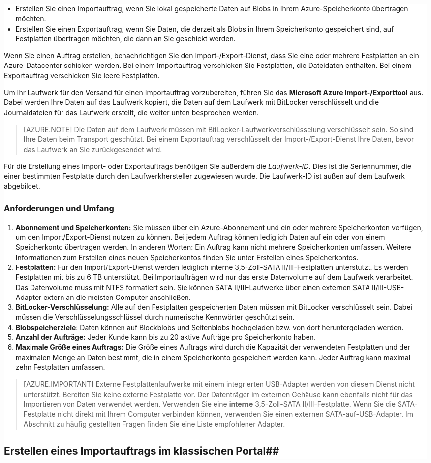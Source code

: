 - Erstellen Sie einen Importauftrag, wenn Sie lokal gespeicherte Daten auf Blobs in Ihrem Azure-Speicherkonto übertragen möchten.
- Erstellen Sie einen Exportauftrag, wenn Sie Daten, die derzeit als Blobs in Ihrem Speicherkonto gespeichert sind, auf Festplatten übertragen möchten, die dann an Sie geschickt werden.

Wenn Sie einen Auftrag erstellen, benachrichtigen Sie den Import-/Export-Dienst, dass Sie eine oder mehrere Festplatten an ein Azure-Datacenter schicken werden. Bei einem Importauftrag verschicken Sie Festplatten, die Dateidaten enthalten. Bei einem Exportauftrag verschicken Sie leere Festplatten.

Um Ihr Laufwerk für den Versand für einen Importauftrag vorzubereiten, führen Sie das **Microsoft Azure Import-/Exporttool** aus. Dabei werden Ihre Daten auf das Laufwerk kopiert, die Daten auf dem Laufwerk mit BitLocker verschlüsselt und die Journaldateien für das Laufwerk erstellt, die weiter unten besprochen werden.

> [AZURE.NOTE] Die Daten auf dem Laufwerk müssen mit BitLocker-Laufwerkverschlüsselung verschlüsselt sein. So sind Ihre Daten beim Transport geschützt. Bei einem Exportauftrag verschlüsselt der Import-/Export-Dienst Ihre Daten, bevor das Laufwerk an Sie zurückgesendet wird.

Für die Erstellung eines Import- oder Exportauftrags benötigen Sie außerdem die *Laufwerk-ID*. Dies ist die Seriennummer, die einer bestimmten Festplatte durch den Laufwerkhersteller zugewiesen wurde. Die Laufwerk-ID ist außen auf dem Laufwerk abgebildet.

### Anforderungen und Umfang

1.	**Abonnement und Speicherkonten:** Sie müssen über ein Azure-Abonnement und ein oder mehrere Speicherkonten verfügen, um den Import/Export-Dienst nutzen zu können. Bei jedem Auftrag können lediglich Daten auf ein oder von einem Speicherkonto übertragen werden. In anderen Worten: Ein Auftrag kann nicht mehrere Speicherkonten umfassen. Weitere Informationen zum Erstellen eines neuen Speicherkontos finden Sie unter [Erstellen eines Speicherkontos](storage-create-storage-account.md).
2.	**Festplatten:** Für den Import/Export-Dienst werden lediglich interne 3,5-Zoll-SATA II/III-Festplatten unterstützt. Es werden Festplatten mit bis zu 6 TB unterstützt. Bei Importaufträgen wird nur das erste Datenvolume auf dem Laufwerk verarbeitet. Das Datenvolume muss mit NTFS formatiert sein. Sie können SATA II/III-Laufwerke über einen externen SATA II/III-USB-Adapter extern an die meisten Computer anschließen.
3.	**BitLocker-Verschlüsselung:** Alle auf den Festplatten gespeicherten Daten müssen mit BitLocker verschlüsselt sein. Dabei müssen die Verschlüsselungsschlüssel durch numerische Kennwörter geschützt sein.
4.	**Blobspeicherziele**: Daten können auf Blockblobs und Seitenblobs hochgeladen bzw. von dort heruntergeladen werden.
5.	**Anzahl der Aufträge:** Jeder Kunde kann bis zu 20 aktive Aufträge pro Speicherkonto haben.
6.	**Maximale Größe eines Auftrags:** Die Größe eines Auftrags wird durch die Kapazität der verwendeten Festplatten und der maximalen Menge an Daten bestimmt, die in einem Speicherkonto gespeichert werden kann. Jeder Auftrag kann maximal zehn Festplatten umfassen.

  >[AZURE.IMPORTANT] Externe Festplattenlaufwerke mit einem integrierten USB-Adapter werden von diesem Dienst nicht unterstützt. Bereiten Sie keine externe Festplatte vor. Der Datenträger im externen Gehäuse kann ebenfalls nicht für das Importieren von Daten verwendet werden. Verwenden Sie eine **interne** 3,5-Zoll-SATA II/III-Festplatte. Wenn Sie die SATA-Festplatte nicht direkt mit Ihrem Computer verbinden können, verwenden Sie einen externen SATA-auf-USB-Adapter. Im Abschnitt zu häufig gestellten Fragen finden Sie eine Liste empfohlener Adapter.

## Erstellen eines Importauftrags im klassischen Portal##


[import-job-03]: ./media/storage-import-export-service-classic-portal/import-job-03.png
[export-job-03]: ./media/storage-import-export-service-classic-portal/export-job-03.png
[export-job-bitlocker-keys]: ./media/storage-import-export-service-classic-portal/export-job-bitlocker-keys.png